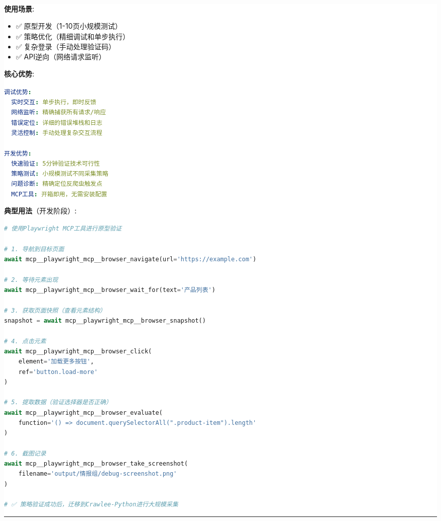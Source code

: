 **使用场景**:
- ✅ 原型开发（1-10页小规模测试）
- ✅ 策略优化（精细调试和单步执行）
- ✅ 复杂登录（手动处理验证码）
- ✅ API逆向（网络请求监听）

**核心优势**:
```yaml
调试优势:
  实时交互: 单步执行，即时反馈
  网络监听: 精确捕获所有请求/响应
  错误定位: 详细的错误堆栈和日志
  灵活控制: 手动处理复杂交互流程

开发优势:
  快速验证: 5分钟验证技术可行性
  策略测试: 小规模测试不同采集策略
  问题诊断: 精确定位反爬虫触发点
  MCP工具: 开箱即用，无需安装配置
```

**典型用法**（开发阶段）:

```python
# 使用Playwright MCP工具进行原型验证

# 1. 导航到目标页面
await mcp__playwright_mcp__browser_navigate(url='https://example.com')

# 2. 等待元素出现
await mcp__playwright_mcp__browser_wait_for(text='产品列表')

# 3. 获取页面快照（查看元素结构）
snapshot = await mcp__playwright_mcp__browser_snapshot()

# 4. 点击元素
await mcp__playwright_mcp__browser_click(
    element='加载更多按钮',
    ref='button.load-more'
)

# 5. 提取数据（验证选择器是否正确）
await mcp__playwright_mcp__browser_evaluate(
    function='() => document.querySelectorAll(".product-item").length'
)

# 6. 截图记录
await mcp__playwright_mcp__browser_take_screenshot(
    filename='output/情报组/debug-screenshot.png'
)

# ✅ 策略验证成功后，迁移到Crawlee-Python进行大规模采集
```

---